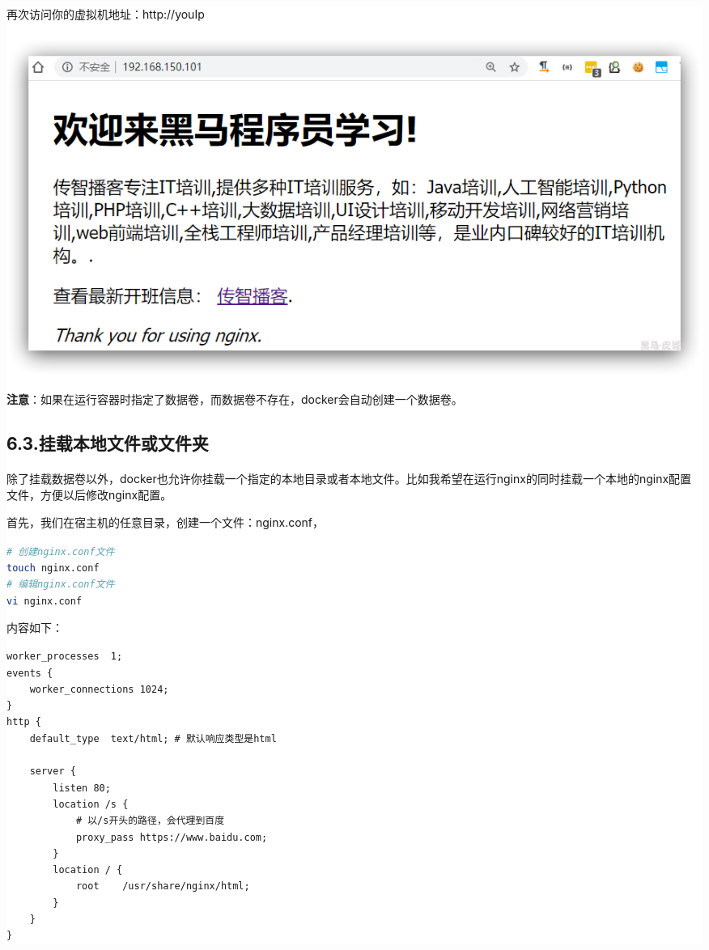 再次访问你的虚拟机地址：http://youIp

![image-20200707162007359](assets/image-20200707162007359.png)



**注意**：如果在运行容器时指定了数据卷，而数据卷不存在，docker会自动创建一个数据卷。



## 6.3.挂载本地文件或文件夹

除了挂载数据卷以外，docker也允许你挂载一个指定的本地目录或者本地文件。比如我希望在运行nginx的同时挂载一个本地的nginx配置文件，方便以后修改nginx配置。



首先，我们在宿主机的任意目录，创建一个文件：nginx.conf，

```sh
# 创建nginx.conf文件
touch nginx.conf
# 编辑nginx.conf文件
vi nginx.conf
```

内容如下：

```nginx
worker_processes  1;
events {
    worker_connections 1024;
}  
http {
    default_type  text/html; # 默认响应类型是html
	
	server {
		listen 80;
		location /s {
            # 以/s开头的路径，会代理到百度
			proxy_pass https://www.baidu.com;
		}
		location / {
			root	/usr/share/nginx/html;
		}
	}
}
```

